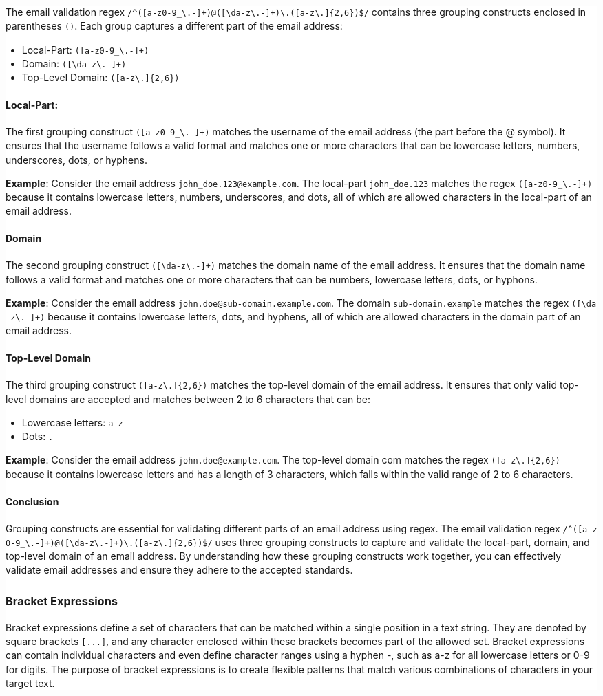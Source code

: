 The email validation regex `/^([a-z0-9_\.-]+)@([\da-z\.-]+)\.([a-z\.]{2,6})$/` contains three grouping constructs enclosed in parentheses `()`. Each group captures a different part of the email address:

- Local-Part: `([a-z0-9_\.-]+)`
- Domain: `([\da-z\.-]+)`
- Top-Level Domain: `([a-z\.]{2,6})`

#### Local-Part:
The first grouping construct `([a-z0-9_\.-]+)` matches the username of the email address (the part before the @ symbol). It ensures that the username follows a valid format and matches one or more characters that can be lowercase letters, numbers, underscores, dots, or hyphens.

**Example**: Consider the email address `john_doe.123@example.com`. The local-part `john_doe.123` matches the regex `([a-z0-9_\.-]+)` because it contains lowercase letters, numbers, underscores, and dots, all of which are allowed characters in the local-part of an email address.

#### Domain

The second grouping construct `([\da-z\.-]+)` matches the domain name of the email address. It ensures that the domain name follows a valid format and matches one or more characters that can be numbers, lowercase letters, dots, or hyphons.

**Example**: Consider the email address `john.doe@sub-domain.example.com`. The domain `sub-domain.example` matches the regex `([\da-z\.-]+)` because it contains lowercase letters, dots, and hyphens, all of which are allowed characters in the domain part of an email address.

#### Top-Level Domain

The third grouping construct `([a-z\.]{2,6})` matches the top-level domain of the email address. It ensures that only valid top-level domains are accepted and matches between 2 to 6 characters that can be:

- Lowercase letters: `a-z`
- Dots: `.`

**Example**: Consider the email address `john.doe@example.com`. The top-level domain com matches the regex `([a-z\.]{2,6})` because it contains lowercase letters and has a length of 3 characters, which falls within the valid range of 2 to 6 characters.

#### Conclusion
Grouping constructs are essential for validating different parts of an email address using regex. The email validation regex `/^([a-z0-9_\.-]+)@([\da-z\.-]+)\.([a-z\.]{2,6})$/` uses three grouping constructs to capture and validate the local-part, domain, and top-level domain of an email address. By understanding how these grouping constructs work together, you can effectively validate email addresses and ensure they adhere to the accepted standards.

### Bracket Expressions

Bracket expressions define a set of characters that can be matched within a single position in a text string. They are denoted by square brackets `[...]`, and any character enclosed within these brackets becomes part of the allowed set. Bracket expressions can contain individual characters and even define character ranges using a hyphen -, such as a-z for all lowercase letters or 0-9 for digits. The purpose of bracket expressions is to create flexible patterns that match various combinations of characters in your target text.
